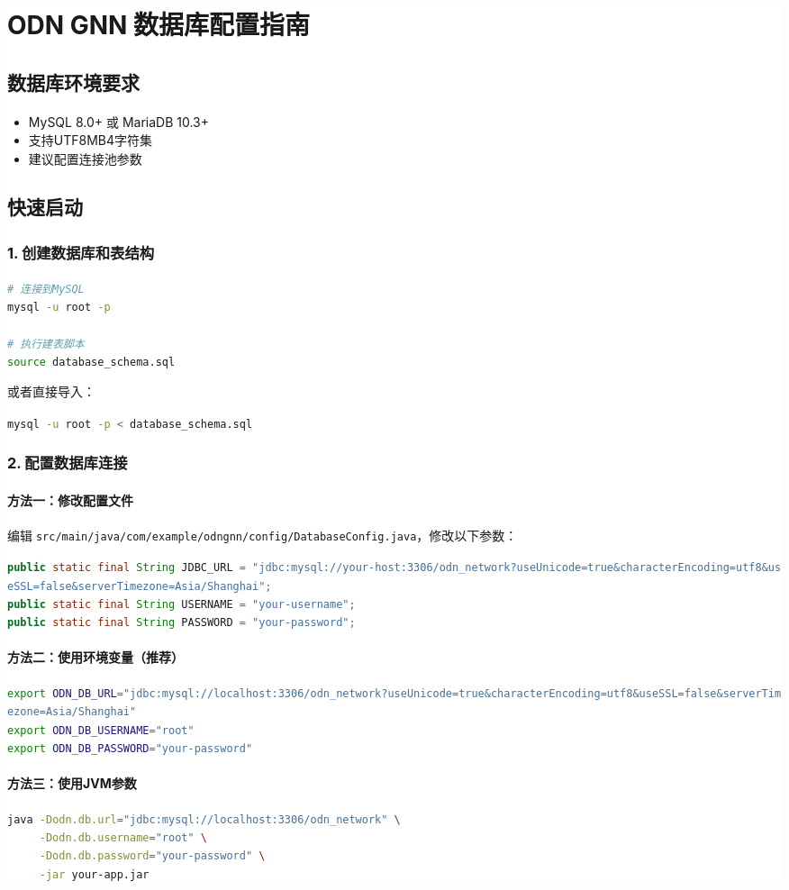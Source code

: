 # ODN GNN 数据库配置指南

## 数据库环境要求

- MySQL 8.0+ 或 MariaDB 10.3+
- 支持UTF8MB4字符集
- 建议配置连接池参数

## 快速启动

### 1. 创建数据库和表结构

```bash
# 连接到MySQL
mysql -u root -p

# 执行建表脚本
source database_schema.sql
```

或者直接导入：
```bash
mysql -u root -p < database_schema.sql
```

### 2. 配置数据库连接

#### 方法一：修改配置文件
编辑 `src/main/java/com/example/odngnn/config/DatabaseConfig.java`，修改以下参数：

```java
public static final String JDBC_URL = "jdbc:mysql://your-host:3306/odn_network?useUnicode=true&characterEncoding=utf8&useSSL=false&serverTimezone=Asia/Shanghai";
public static final String USERNAME = "your-username";
public static final String PASSWORD = "your-password";
```

#### 方法二：使用环境变量（推荐）
```bash
export ODN_DB_URL="jdbc:mysql://localhost:3306/odn_network?useUnicode=true&characterEncoding=utf8&useSSL=false&serverTimezone=Asia/Shanghai"
export ODN_DB_USERNAME="root"
export ODN_DB_PASSWORD="your-password"
```

#### 方法三：使用JVM参数
```bash
java -Dodn.db.url="jdbc:mysql://localhost:3306/odn_network" \
     -Dodn.db.username="root" \
     -Dodn.db.password="your-password" \
     -jar your-app.jar
```
